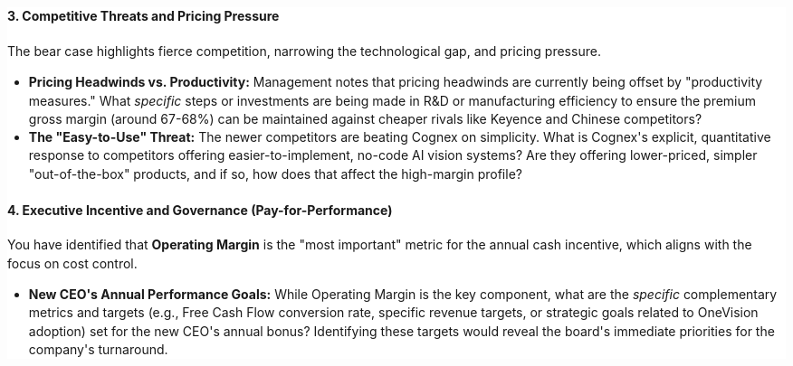 #### **3. Competitive Threats and Pricing Pressure**

The bear case highlights fierce competition, narrowing the technological gap, and pricing pressure.

*   **Pricing Headwinds vs. Productivity:** Management notes that pricing headwinds are currently being offset by "productivity measures." What *specific* steps or investments are being made in R&D or manufacturing efficiency to ensure the premium gross margin (around 67-68%) can be maintained against cheaper rivals like Keyence and Chinese competitors?
*   **The "Easy-to-Use" Threat:** The newer competitors are beating Cognex on simplicity. What is Cognex's explicit, quantitative response to competitors offering easier-to-implement, no-code AI vision systems? Are they offering lower-priced, simpler "out-of-the-box" products, and if so, how does that affect the high-margin profile?

#### **4. Executive Incentive and Governance (Pay-for-Performance)**

You have identified that **Operating Margin** is the "most important" metric for the annual cash incentive, which aligns with the focus on cost control.

*   **New CEO's Annual Performance Goals:** While Operating Margin is the key component, what are the *specific* complementary metrics and targets (e.g., Free Cash Flow conversion rate, specific revenue targets, or strategic goals related to OneVision adoption) set for the new CEO's annual bonus? Identifying these targets would reveal the board's immediate priorities for the company's turnaround.